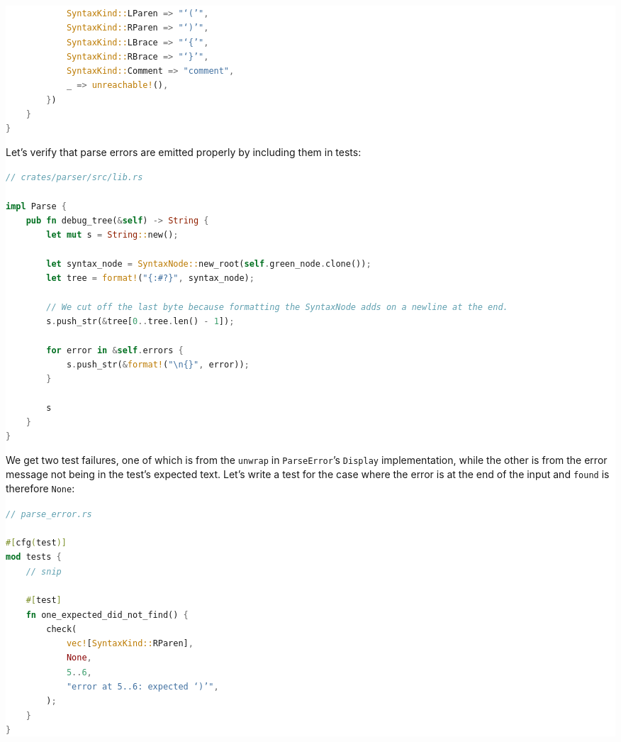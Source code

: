 ```rust
            SyntaxKind::LParen => "‘(’",
            SyntaxKind::RParen => "‘)’",
            SyntaxKind::LBrace => "‘{’",
            SyntaxKind::RBrace => "‘}’",
            SyntaxKind::Comment => "comment",
            _ => unreachable!(),
        })
    }
}
```

Let’s verify that parse errors are emitted properly by including them in tests:

```rust
// crates/parser/src/lib.rs

impl Parse {
    pub fn debug_tree(&self) -> String {
        let mut s = String::new();

        let syntax_node = SyntaxNode::new_root(self.green_node.clone());
        let tree = format!("{:#?}", syntax_node);

        // We cut off the last byte because formatting the SyntaxNode adds on a newline at the end.
        s.push_str(&tree[0..tree.len() - 1]);

        for error in &self.errors {
            s.push_str(&format!("\n{}", error));
        }

        s
    }
}
```

We get two test failures, one of which is from the `unwrap` in `ParseError`’s `Display` implementation, while the other is from the error message not being in the test’s expected text. Let’s write a test for the case where the error is at the end of the input and `found` is therefore `None`:

```rust
// parse_error.rs

#[cfg(test)]
mod tests {
    // snip

    #[test]
    fn one_expected_did_not_find() {
        check(
            vec![SyntaxKind::RParen],
            None,
            5..6,
            "error at 5..6: expected ‘)’",
        );
    }
}
```


[^1]: I mention this because, in my experience, this case is very rare; my most common typos with infix operators are mistyping one for the other, not as something completely different.